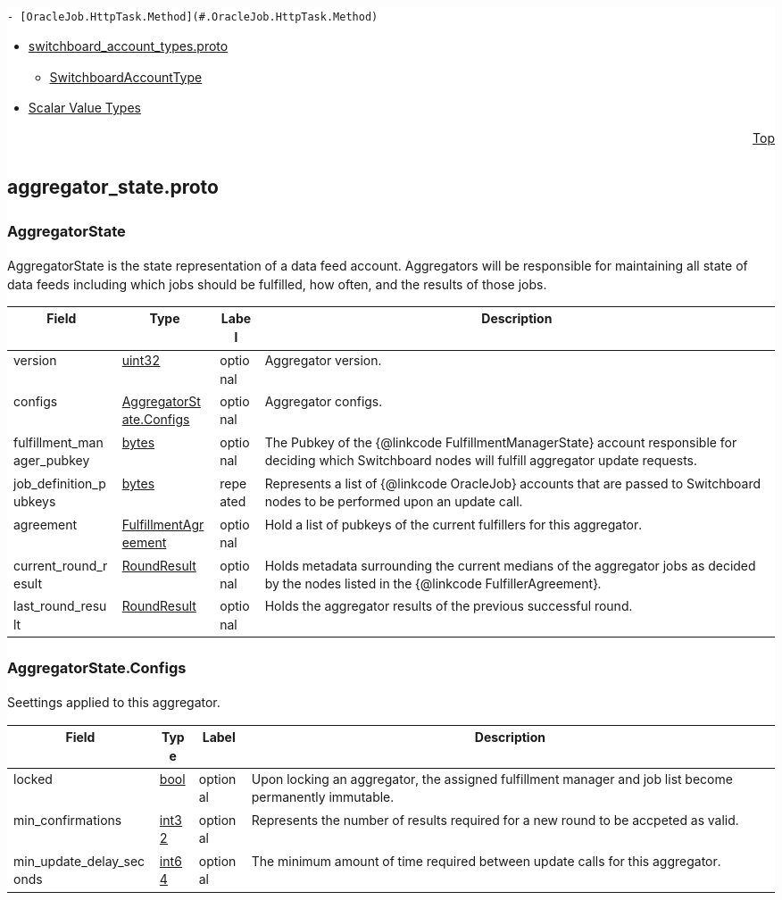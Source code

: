     - [OracleJob.HttpTask.Method](#.OracleJob.HttpTask.Method)
  
- [switchboard_account_types.proto](#switchboard_account_types.proto)
    - [SwitchboardAccountType](#.SwitchboardAccountType)
  
- [Scalar Value Types](#scalar-value-types)



<a name="aggregator_state.proto"></a>
<p align="right"><a href="#top">Top</a></p>

## aggregator_state.proto



<a name=".AggregatorState"></a>

### AggregatorState
AggregatorState is the state representation of a data feed account.
Aggregators will be responsible for maintaining all state of data feeds
including which jobs should be fulfilled, how often, and the results of those
jobs.


| Field | Type | Label | Description |
| ----- | ---- | ----- | ----------- |
| version | [uint32](#uint32) | optional | Aggregator version. |
| configs | [AggregatorState.Configs](#AggregatorState.Configs) | optional | Aggregator configs. |
| fulfillment_manager_pubkey | [bytes](#bytes) | optional | The Pubkey of the {@linkcode FulfillmentManagerState} account responsible for deciding which Switchboard nodes will fulfill aggregator update requests. |
| job_definition_pubkeys | [bytes](#bytes) | repeated | Represents a list of {@linkcode OracleJob} accounts that are passed to Switchboard nodes to be performed upon an update call. |
| agreement | [FulfillmentAgreement](#FulfillmentAgreement) | optional | Hold a list of pubkeys of the current fulfillers for this aggregator. |
| current_round_result | [RoundResult](#RoundResult) | optional | Holds metadata surrounding the current medians of the aggregator jobs as decided by the nodes listed in the {@linkcode FulfillerAgreement}. |
| last_round_result | [RoundResult](#RoundResult) | optional | Holds the aggregator results of the previous successful round. |






<a name=".AggregatorState.Configs"></a>

### AggregatorState.Configs
Seettings applied to this aggregator.


| Field | Type | Label | Description |
| ----- | ---- | ----- | ----------- |
| locked | [bool](#bool) | optional | Upon locking an aggregator, the assigned fulfillment manager and job list become permanently immutable. |
| min_confirmations | [int32](#int32) | optional | Represents the number of results required for a new round to be accpeted as valid. |
| min_update_delay_seconds | [int64](#int64) | optional | The minimum amount of time required between update calls for this aggregator. |
